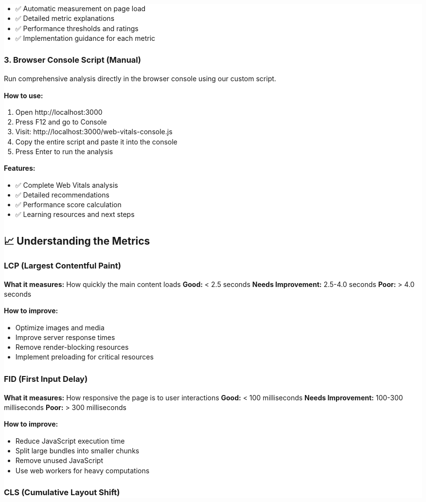 - ✅ Automatic measurement on page load
- ✅ Detailed metric explanations
- ✅ Performance thresholds and ratings
- ✅ Implementation guidance for each metric

### 3. Browser Console Script (Manual)

Run comprehensive analysis directly in the browser console using our custom script.

**How to use:**

1. Open http://localhost:3000
2. Press F12 and go to Console
3. Visit: http://localhost:3000/web-vitals-console.js
4. Copy the entire script and paste it into the console
5. Press Enter to run the analysis

**Features:**

- ✅ Complete Web Vitals analysis
- ✅ Detailed recommendations
- ✅ Performance score calculation
- ✅ Learning resources and next steps

## 📈 Understanding the Metrics

### LCP (Largest Contentful Paint)

**What it measures:** How quickly the main content loads
**Good:** < 2.5 seconds
**Needs Improvement:** 2.5-4.0 seconds
**Poor:** > 4.0 seconds

**How to improve:**

- Optimize images and media
- Improve server response times
- Remove render-blocking resources
- Implement preloading for critical resources

### FID (First Input Delay)

**What it measures:** How responsive the page is to user interactions
**Good:** < 100 milliseconds
**Needs Improvement:** 100-300 milliseconds
**Poor:** > 300 milliseconds

**How to improve:**

- Reduce JavaScript execution time
- Split large bundles into smaller chunks
- Remove unused JavaScript
- Use web workers for heavy computations

### CLS (Cumulative Layout Shift)

